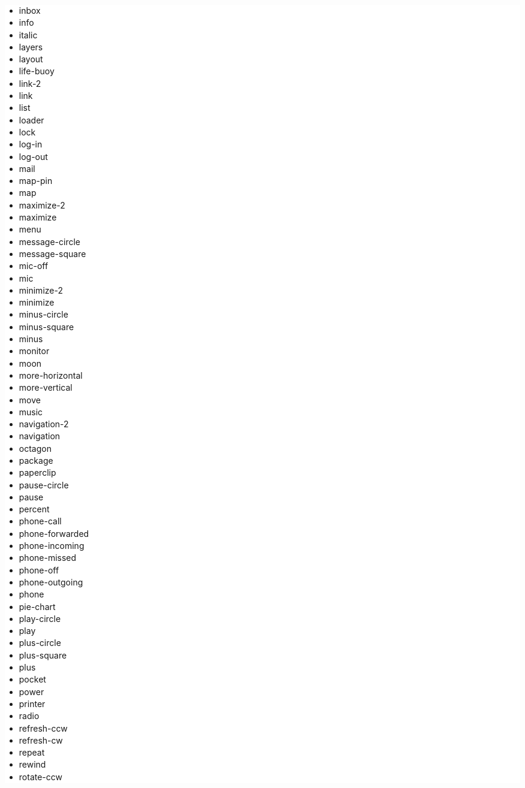  * inbox
  * info
  * italic
  * layers
  * layout
  * life-buoy
  * link-2
  * link
  * list
  * loader
  * lock
  * log-in
  * log-out
  * mail
  * map-pin
  * map
  * maximize-2
  * maximize
  * menu
  * message-circle
  * message-square
  * mic-off
  * mic
  * minimize-2
  * minimize
  * minus-circle
  * minus-square
  * minus
  * monitor
  * moon
  * more-horizontal
  * more-vertical
  * move
  * music
  * navigation-2
  * navigation
  * octagon
  * package
  * paperclip
  * pause-circle
  * pause
  * percent
  * phone-call
  * phone-forwarded
  * phone-incoming
  * phone-missed
  * phone-off
  * phone-outgoing
  * phone
  * pie-chart
  * play-circle
  * play
  * plus-circle
  * plus-square
  * plus
  * pocket
  * power
  * printer
  * radio
  * refresh-ccw
  * refresh-cw
  * repeat
  * rewind
  * rotate-ccw